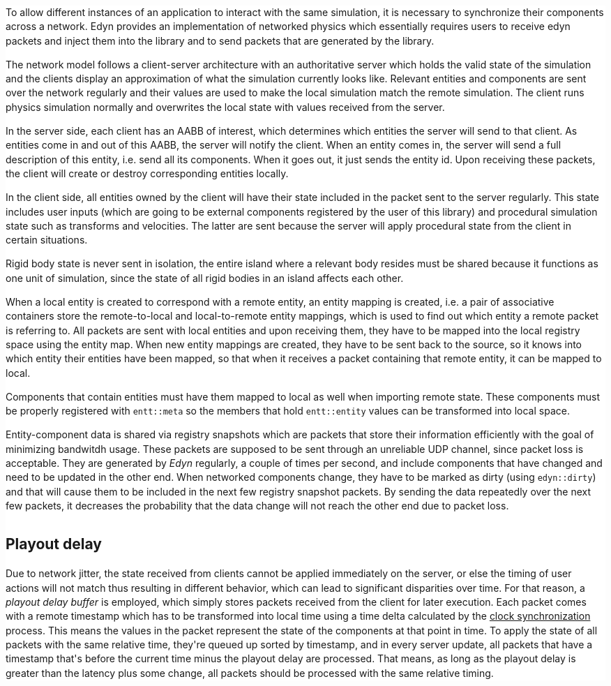 To allow different instances of an application to interact with the same simulation, it is necessary to synchronize their components across a network. Edyn provides an implementation of networked physics which essentially requires users to receive edyn packets and inject them into the library and to send packets that are generated by the library.

The network model follows a client-server architecture with an authoritative server which holds the valid state of the simulation and the clients display an approximation of what the simulation currently looks like. Relevant entities and components are sent over the network regularly and their values are used to make the local simulation match the remote simulation. The client runs physics simulation normally and overwrites the local state with values received from the server.

In the server side, each client has an AABB of interest, which determines which entities the server will send to that client. As entities come in and out of this AABB, the server will notify the client. When an entity comes in, the server will send a full description of this entity, i.e. send all its components. When it goes out, it just sends the entity id. Upon receiving these packets, the client will create or destroy corresponding entities locally.

In the client side, all entities owned by the client will have their state included in the packet sent to the server regularly. This state includes user inputs (which are going to be external components registered by the user of this library) and procedural simulation state such as transforms and velocities. The latter are sent because the server will apply procedural state from the client in certain situations.

Rigid body state is never sent in isolation, the entire island where a relevant body resides must be shared because it functions as one unit of simulation, since the state of all rigid bodies in an island affects each other.

When a local entity is created to correspond with a remote entity, an entity mapping is created, i.e. a pair of associative containers store the remote-to-local and local-to-remote entity mappings, which is used to find out which entity a remote packet is referring to. All packets are sent with local entities and upon receiving them, they have to be mapped into the local registry space using the entity map. When new entity mappings are created, they have to be sent back to the source, so it knows into which entity their entities have been mapped, so that when it receives a packet containing that remote entity, it can be mapped to local.

Components that contain entities must have them mapped to local as well when importing remote state. These components must be properly registered with `entt::meta` so the members that hold `entt::entity` values can be transformed into local space.

Entity-component data is shared via registry snapshots which are packets that store their information efficiently with the goal of minimizing bandwitdh usage. These packets are supposed to be sent through an unreliable UDP channel, since packet loss is acceptable. They are generated by _Edyn_ regularly, a couple of times per second, and include components that have changed and need to be updated in the other end. When networked components change, they have to be marked as dirty (using `edyn::dirty`) and that will cause them to be included in the next few registry snapshot packets. By sending the data repeatedly over the next few packets, it decreases the probability that the data change will not reach the other end due to packet loss.

## Playout delay

Due to network jitter, the state received from clients cannot be applied immediately on the server, or else the timing of user actions will not match thus resulting in different behavior, which can lead to significant disparities over time. For that reason, a _playout delay buffer_ is employed, which simply stores packets received from the client for later execution. Each packet comes with a remote timestamp which has to be transformed into local time using a time delta calculated by the [clock synchronization](#clock-synchronization) process. This means the values in the packet represent the state of the components at that point in time. To apply the state of all packets with the same relative time, they're queued up sorted by timestamp, and in every server update, all packets that have a timestamp that's before the current time minus the playout delay are processed. That means, as long as the playout delay is greater than the latency plus some change, all packets should be processed with the same relative timing.
